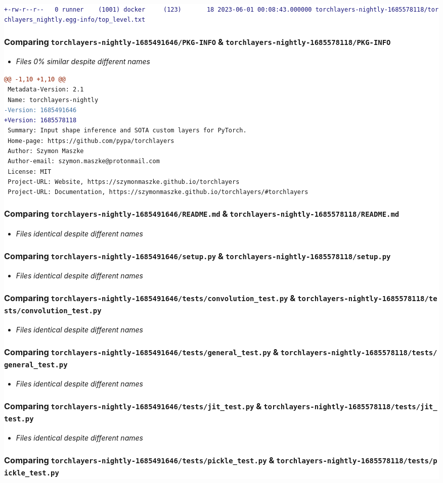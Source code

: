 ```diff
+-rw-r--r--   0 runner    (1001) docker     (123)       18 2023-06-01 00:08:43.000000 torchlayers-nightly-1685578118/torchlayers_nightly.egg-info/top_level.txt
```

### Comparing `torchlayers-nightly-1685491646/PKG-INFO` & `torchlayers-nightly-1685578118/PKG-INFO`

 * *Files 0% similar despite different names*

```diff
@@ -1,10 +1,10 @@
 Metadata-Version: 2.1
 Name: torchlayers-nightly
-Version: 1685491646
+Version: 1685578118
 Summary: Input shape inference and SOTA custom layers for PyTorch.
 Home-page: https://github.com/pypa/torchlayers
 Author: Szymon Maszke
 Author-email: szymon.maszke@protonmail.com
 License: MIT
 Project-URL: Website, https://szymonmaszke.github.io/torchlayers
 Project-URL: Documentation, https://szymonmaszke.github.io/torchlayers/#torchlayers
```

### Comparing `torchlayers-nightly-1685491646/README.md` & `torchlayers-nightly-1685578118/README.md`

 * *Files identical despite different names*

### Comparing `torchlayers-nightly-1685491646/setup.py` & `torchlayers-nightly-1685578118/setup.py`

 * *Files identical despite different names*

### Comparing `torchlayers-nightly-1685491646/tests/convolution_test.py` & `torchlayers-nightly-1685578118/tests/convolution_test.py`

 * *Files identical despite different names*

### Comparing `torchlayers-nightly-1685491646/tests/general_test.py` & `torchlayers-nightly-1685578118/tests/general_test.py`

 * *Files identical despite different names*

### Comparing `torchlayers-nightly-1685491646/tests/jit_test.py` & `torchlayers-nightly-1685578118/tests/jit_test.py`

 * *Files identical despite different names*

### Comparing `torchlayers-nightly-1685491646/tests/pickle_test.py` & `torchlayers-nightly-1685578118/tests/pickle_test.py`
